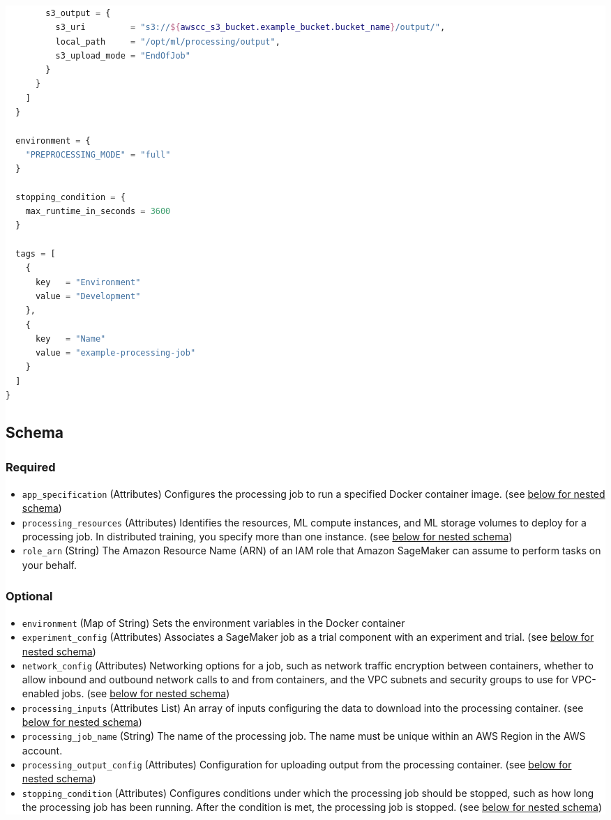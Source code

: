 ```terraform
        s3_output = {
          s3_uri         = "s3://${awscc_s3_bucket.example_bucket.bucket_name}/output/",
          local_path     = "/opt/ml/processing/output",
          s3_upload_mode = "EndOfJob"
        }
      }
    ]
  }

  environment = {
    "PREPROCESSING_MODE" = "full"
  }

  stopping_condition = {
    max_runtime_in_seconds = 3600
  }

  tags = [
    {
      key   = "Environment"
      value = "Development"
    },
    {
      key   = "Name"
      value = "example-processing-job"
    }
  ]
}
```


## Schema

### Required

- `app_specification` (Attributes) Configures the processing job to run a specified Docker container image. (see [below for nested schema](#nestedatt--app_specification))
- `processing_resources` (Attributes) Identifies the resources, ML compute instances, and ML storage volumes to deploy for a processing job. In distributed training, you specify more than one instance. (see [below for nested schema](#nestedatt--processing_resources))
- `role_arn` (String) The Amazon Resource Name (ARN) of an IAM role that Amazon SageMaker can assume to perform tasks on your behalf.

### Optional

- `environment` (Map of String) Sets the environment variables in the Docker container
- `experiment_config` (Attributes) Associates a SageMaker job as a trial component with an experiment and trial. (see [below for nested schema](#nestedatt--experiment_config))
- `network_config` (Attributes) Networking options for a job, such as network traffic encryption between containers, whether to allow inbound and outbound network calls to and from containers, and the VPC subnets and security groups to use for VPC-enabled jobs. (see [below for nested schema](#nestedatt--network_config))
- `processing_inputs` (Attributes List) An array of inputs configuring the data to download into the processing container. (see [below for nested schema](#nestedatt--processing_inputs))
- `processing_job_name` (String) The name of the processing job. The name must be unique within an AWS Region in the AWS account.
- `processing_output_config` (Attributes) Configuration for uploading output from the processing container. (see [below for nested schema](#nestedatt--processing_output_config))
- `stopping_condition` (Attributes) Configures conditions under which the processing job should be stopped, such as how long the processing job has been running. After the condition is met, the processing job is stopped. (see [below for nested schema](#nestedatt--stopping_condition))